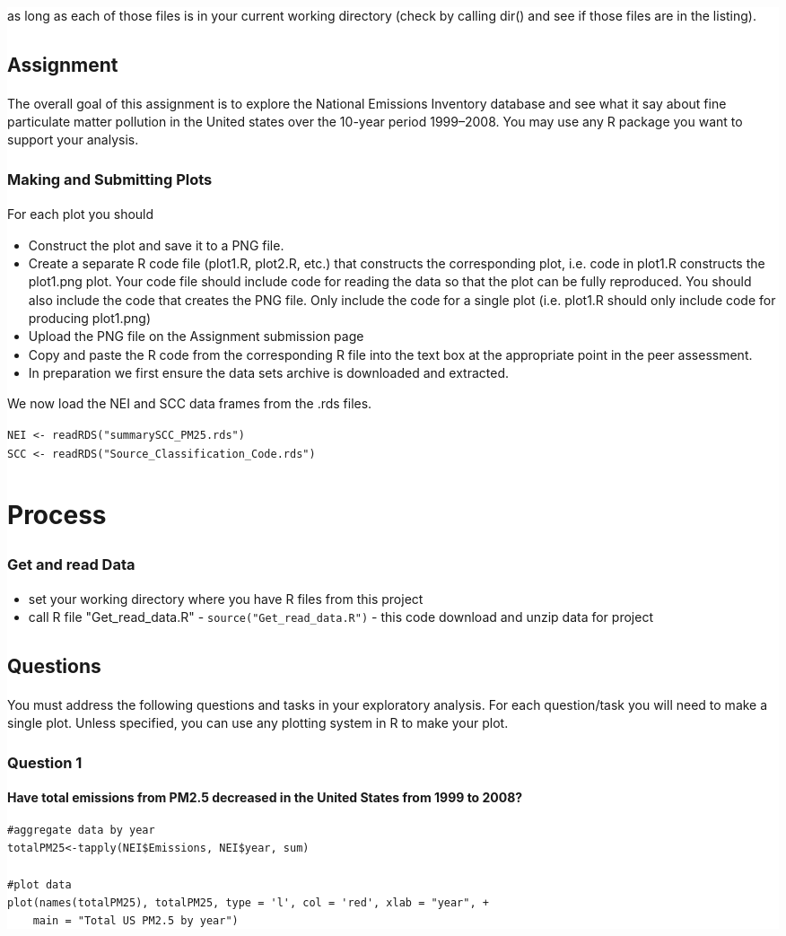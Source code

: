 as long as each of those files is in your current working directory (check by calling dir() and see if those files are in the listing).

## Assignment
The overall goal of this assignment is to explore the National Emissions Inventory database and see what it say about fine particulate matter pollution in the United states over the 10-year period 1999–2008. You may use any R package you want to support your analysis.

### Making and Submitting Plots

For each plot you should

* Construct the plot and save it to a PNG file.
* Create a separate R code file (plot1.R, plot2.R, etc.) that constructs the corresponding plot, i.e. code in plot1.R constructs the plot1.png plot. Your code file should include code for reading the data so that the plot can be fully reproduced. You should also include the code that creates the PNG file. Only include the code for a single plot (i.e. plot1.R should only include code for producing plot1.png)
* Upload the PNG file on the Assignment submission page
* Copy and paste the R code from the corresponding R file into the text box at the appropriate point in the peer assessment.
* In preparation we first ensure the data sets archive is downloaded and extracted.

We now load the NEI and SCC data frames from the .rds files.
```
NEI <- readRDS("summarySCC_PM25.rds")
SCC <- readRDS("Source_Classification_Code.rds")
```

# Process

### Get and read Data
* set your working directory where you have R files from this project
* call R file "Get_read_data.R" - `source("Get_read_data.R")` - this code download and unzip data for project

## Questions

You must address the following questions and tasks in your exploratory analysis. For each question/task you will need to make a single plot. Unless specified, you can use any plotting system in R to make your plot.

### Question 1
**Have total emissions from PM2.5 decreased in the United States from 1999 to 2008?**
```
#aggregate data by year
totalPM25<-tapply(NEI$Emissions, NEI$year, sum)

#plot data
plot(names(totalPM25), totalPM25, type = 'l', col = 'red', xlab = "year", +
    main = "Total US PM2.5 by year")
```